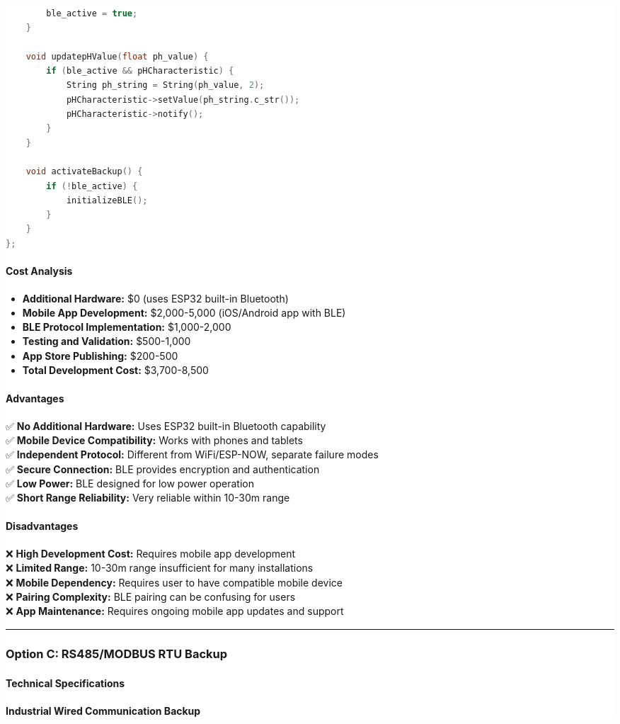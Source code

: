 ```cpp
        ble_active = true;
    }
    
    void updatepHValue(float ph_value) {
        if (ble_active && pHCharacteristic) {
            String ph_string = String(ph_value, 2);
            pHCharacteristic->setValue(ph_string.c_str());
            pHCharacteristic->notify();
        }
    }
    
    void activateBackup() {
        if (!ble_active) {
            initializeBLE();
        }
    }
};
```

#### Cost Analysis

- **Additional Hardware:** $0 (uses ESP32 built-in Bluetooth)
- **Mobile App Development:** $2,000-5,000 (iOS/Android app with BLE)
- **BLE Protocol Implementation:** $1,000-2,000
- **Testing and Validation:** $500-1,000
- **App Store Publishing:** $200-500
- **Total Development Cost:** $3,700-8,500

#### Advantages

✅ **No Additional Hardware:** Uses ESP32 built-in Bluetooth capability  
✅ **Mobile Device Compatibility:** Works with phones and tablets  
✅ **Independent Protocol:** Different from WiFi/ESP-NOW, separate failure modes  
✅ **Secure Connection:** BLE provides encryption and authentication  
✅ **Low Power:** BLE designed for low power operation  
✅ **Short Range Reliability:** Very reliable within 10-30m range  

#### Disadvantages

❌ **High Development Cost:** Requires mobile app development  
❌ **Limited Range:** 10-30m range insufficient for many installations  
❌ **Mobile Dependency:** Requires user to have compatible mobile device  
❌ **Pairing Complexity:** BLE pairing can be confusing for users  
❌ **App Maintenance:** Requires ongoing mobile app updates and support  

---

### Option C: RS485/MODBUS RTU Backup

#### Technical Specifications

**Industrial Wired Communication Backup**
